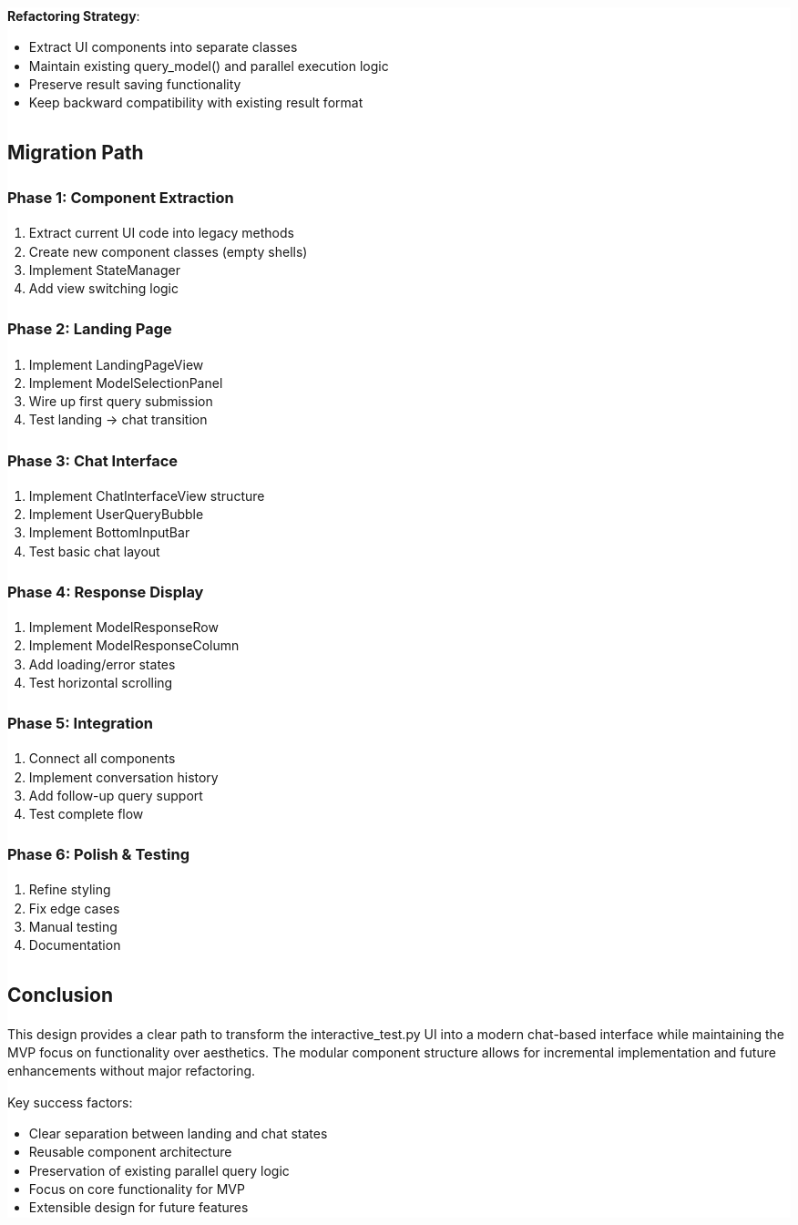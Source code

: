 **Refactoring Strategy**:
- Extract UI components into separate classes
- Maintain existing query_model() and parallel execution logic
- Preserve result saving functionality
- Keep backward compatibility with existing result format

## Migration Path

### Phase 1: Component Extraction
1. Extract current UI code into legacy methods
2. Create new component classes (empty shells)
3. Implement StateManager
4. Add view switching logic

### Phase 2: Landing Page
1. Implement LandingPageView
2. Implement ModelSelectionPanel
3. Wire up first query submission
4. Test landing → chat transition

### Phase 3: Chat Interface
1. Implement ChatInterfaceView structure
2. Implement UserQueryBubble
3. Implement BottomInputBar
4. Test basic chat layout

### Phase 4: Response Display
1. Implement ModelResponseRow
2. Implement ModelResponseColumn
3. Add loading/error states
4. Test horizontal scrolling

### Phase 5: Integration
1. Connect all components
2. Implement conversation history
3. Add follow-up query support
4. Test complete flow

### Phase 6: Polish & Testing
1. Refine styling
2. Fix edge cases
3. Manual testing
4. Documentation

## Conclusion

This design provides a clear path to transform the interactive_test.py UI into a modern chat-based interface while maintaining the MVP focus on functionality over aesthetics. The modular component structure allows for incremental implementation and future enhancements without major refactoring.

Key success factors:
- Clear separation between landing and chat states
- Reusable component architecture
- Preservation of existing parallel query logic
- Focus on core functionality for MVP
- Extensible design for future features

